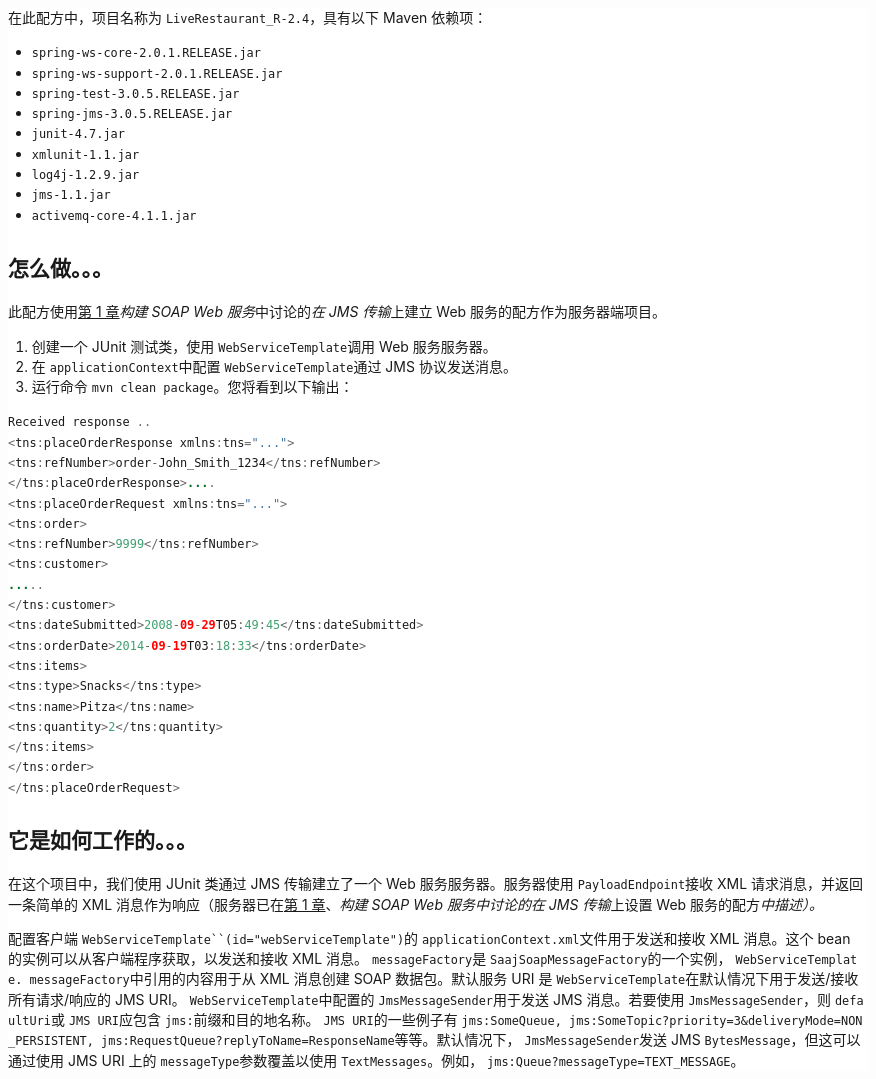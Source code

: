 在此配方中，项目名称为 `LiveRestaurant_R-2.4`，具有以下 Maven 依赖项：

*   `spring-ws-core-2.0.1.RELEASE.jar`
*   `spring-ws-support-2.0.1.RELEASE.jar`
*   `spring-test-3.0.5.RELEASE.jar`
*   `spring-jms-3.0.5.RELEASE.jar`
*   `junit-4.7.jar`
*   `xmlunit-1.1.jar`
*   `log4j-1.2.9.jar`
*   `jms-1.1.jar`
*   `activemq-core-4.1.1.jar`

## 怎么做。。。

此配方使用[第 1 章](01.html "Chapter 1. Building SOAP Web-Services")*构建 SOAP Web 服务*中讨论的*在 JMS 传输*上建立 Web 服务的配方作为服务器端项目。

1.  创建一个 JUnit 测试类，使用 `WebServiceTemplate`调用 Web 服务服务器。
2.  在 `applicationContext`中配置 `WebServiceTemplate`通过 JMS 协议发送消息。
3.  运行命令 `mvn clean package`。您将看到以下输出：

```java
Received response ..
<tns:placeOrderResponse xmlns:tns="...">
<tns:refNumber>order-John_Smith_1234</tns:refNumber>
</tns:placeOrderResponse>....
<tns:placeOrderRequest xmlns:tns="...">
<tns:order>
<tns:refNumber>9999</tns:refNumber>
<tns:customer>
.....
</tns:customer>
<tns:dateSubmitted>2008-09-29T05:49:45</tns:dateSubmitted>
<tns:orderDate>2014-09-19T03:18:33</tns:orderDate>
<tns:items>
<tns:type>Snacks</tns:type>
<tns:name>Pitza</tns:name>
<tns:quantity>2</tns:quantity>
</tns:items>
</tns:order>
</tns:placeOrderRequest> 

```

## 它是如何工作的。。。

在这个项目中，我们使用 JUnit 类通过 JMS 传输建立了一个 Web 服务服务器。服务器使用 `PayloadEndpoint`接收 XML 请求消息，并返回一条简单的 XML 消息作为响应（服务器已在[第 1 章](01.html "Chapter 1. Building SOAP Web-Services")、*构建 SOAP Web 服务中讨论的在 JMS 传输*上设置 Web 服务的配方*中描述）。*

配置客户端 `WebServiceTemplate``(id="webServiceTemplate")`的 `applicationContext.xml`文件用于发送和接收 XML 消息。这个 bean 的实例可以从客户端程序获取，以发送和接收 XML 消息。 `messageFactory`是 `SaajSoapMessageFactory`的一个实例， `WebServiceTemplate. messageFactory`中引用的内容用于从 XML 消息创建 SOAP 数据包。默认服务 URI 是 `WebServiceTemplate`在默认情况下用于发送/接收所有请求/响应的 JMS URI。 `WebServiceTemplate`中配置的 `JmsMessageSender`用于发送 JMS 消息。若要使用 `JmsMessageSender`，则 `defaultUri`或 `JMS URI`应包含 `jms:`前缀和目的地名称。 `JMS URI`的一些例子有 `jms:SomeQueue, jms:SomeTopic?priority=3&deliveryMode=NON_PERSISTENT, jms:RequestQueue?replyToName=ResponseName`等等。默认情况下， `JmsMessageSender`发送 JMS `BytesMessage`，但这可以通过使用 JMS URI 上的 `messageType`参数覆盖以使用 `TextMessages`。例如， `jms:Queue?messageType=TEXT_MESSAGE`。
